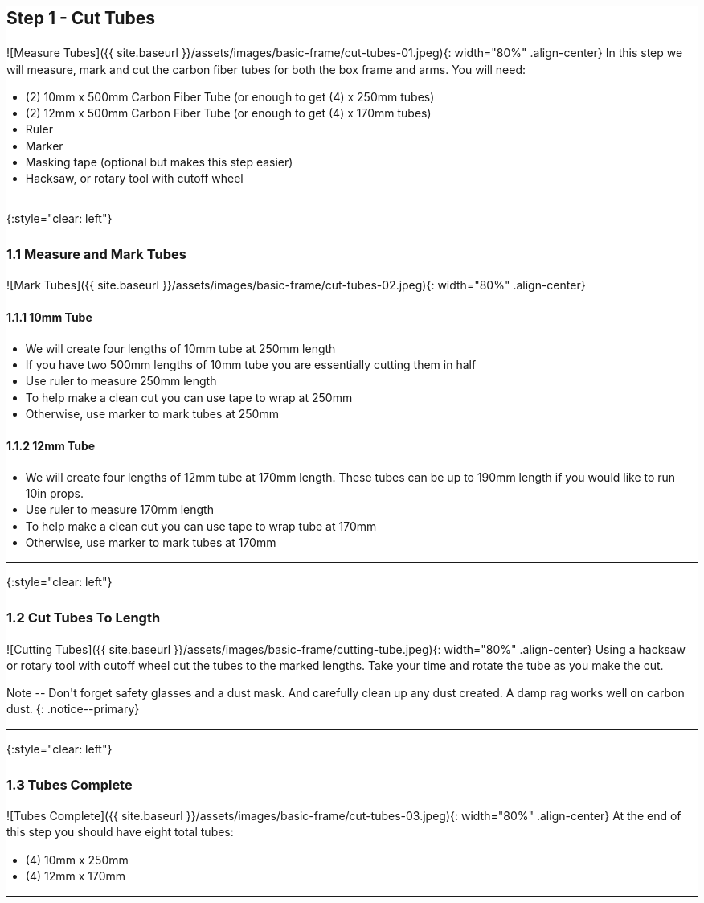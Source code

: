 ## Step 1 - Cut Tubes 
![Measure Tubes]({{ site.baseurl }}/assets/images/basic-frame/cut-tubes-01.jpeg){: width="80%" .align-center}
In this step we will measure, mark and cut the carbon fiber tubes for both the box frame and arms.  You will need:
- (2) 10mm x 500mm Carbon Fiber Tube (or enough to get (4) x 250mm tubes)
- (2) 12mm x 500mm Carbon Fiber Tube (or enough to get (4) x 170mm tubes)
- Ruler
- Marker
- Masking tape (optional but makes this step easier)
- Hacksaw, or rotary tool with cutoff wheel

---
{:style="clear: left"} 

### 1.1 Measure and Mark Tubes
![Mark Tubes]({{ site.baseurl }}/assets/images/basic-frame/cut-tubes-02.jpeg){: width="80%" .align-center}
#### 1.1.1 10mm Tube
- We will create four lengths of 10mm tube at 250mm length
- If you have two 500mm lengths of 10mm tube you are essentially cutting them in half
- Use ruler to measure 250mm length
- To help make a clean cut you can use tape to wrap at 250mm
- Otherwise, use marker to mark tubes at 250mm

#### 1.1.2 12mm Tube
- We will create four lengths of 12mm tube at 170mm length.  These tubes can be up to 190mm length if you would like to run 10in props. 
- Use ruler to measure 170mm length
- To help make a clean cut you can use tape to wrap tube at 170mm
- Otherwise, use marker to mark tubes at 170mm 

---
{:style="clear: left"} 

### 1.2 Cut Tubes To Length
![Cutting Tubes]({{ site.baseurl }}/assets/images/basic-frame/cutting-tube.jpeg){: width="80%" .align-center}
Using a hacksaw or rotary tool with cutoff wheel cut the tubes to the marked lengths.  Take your time and rotate the tube as you make the cut.

Note -- Don't forget safety glasses and a dust mask.  And carefully clean up any dust created.  A damp rag works well on carbon dust.
{: .notice--primary}

---
{:style="clear: left"} 

### 1.3 Tubes Complete
![Tubes Complete]({{ site.baseurl }}/assets/images/basic-frame/cut-tubes-03.jpeg){: width="80%" .align-center}
At the end of this step you should have eight total tubes:
- (4) 10mm x 250mm
- (4) 12mm x 170mm

---